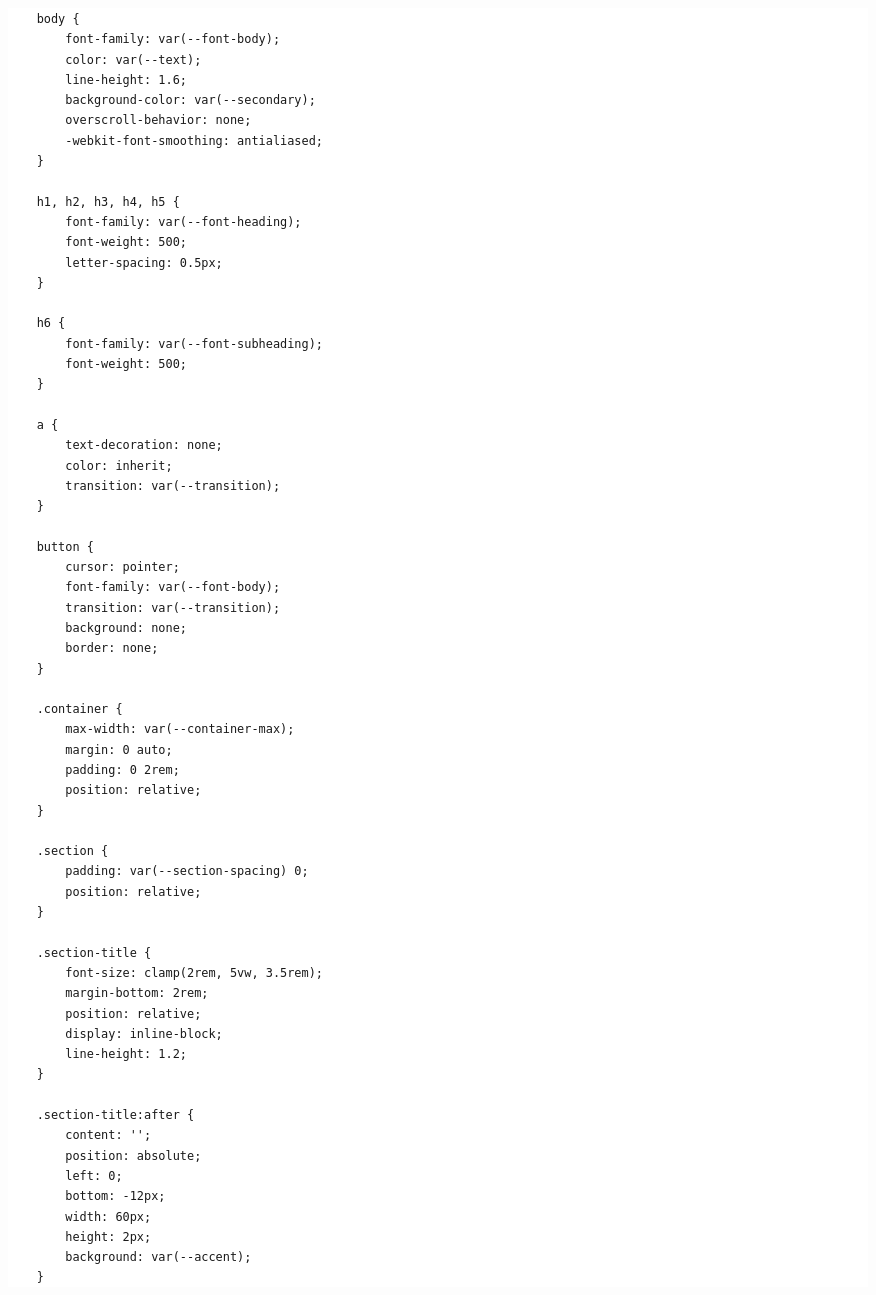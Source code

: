         body {
            font-family: var(--font-body);
            color: var(--text);
            line-height: 1.6;
            background-color: var(--secondary);
            overscroll-behavior: none;
            -webkit-font-smoothing: antialiased;
        }
        
        h1, h2, h3, h4, h5 {
            font-family: var(--font-heading);
            font-weight: 500;
            letter-spacing: 0.5px;
        }
        
        h6 {
            font-family: var(--font-subheading);
            font-weight: 500;
        }
        
        a {
            text-decoration: none;
            color: inherit;
            transition: var(--transition);
        }
        
        button {
            cursor: pointer;
            font-family: var(--font-body);
            transition: var(--transition);
            background: none;
            border: none;
        }
        
        .container {
            max-width: var(--container-max);
            margin: 0 auto;
            padding: 0 2rem;
            position: relative;
        }
        
        .section {
            padding: var(--section-spacing) 0;
            position: relative;
        }
        
        .section-title {
            font-size: clamp(2rem, 5vw, 3.5rem);
            margin-bottom: 2rem;
            position: relative;
            display: inline-block;
            line-height: 1.2;
        }
        
        .section-title:after {
            content: '';
            position: absolute;
            left: 0;
            bottom: -12px;
            width: 60px;
            height: 2px;
            background: var(--accent);
        }
        